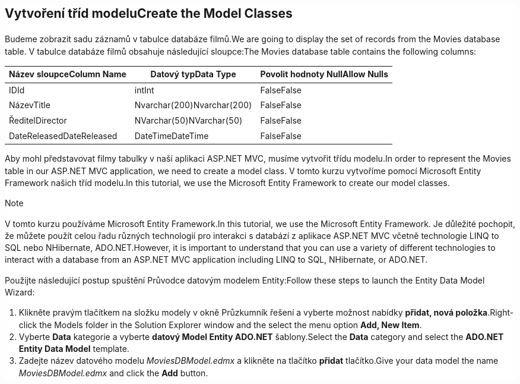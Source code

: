 ## <a name="create-the-model-classes"></a><span data-ttu-id="f5996-114">Vytvoření tříd modelu</span><span class="sxs-lookup"><span data-stu-id="f5996-114">Create the Model Classes</span></span>

<span data-ttu-id="f5996-115">Budeme zobrazit sadu záznamů v tabulce databáze filmů.</span><span class="sxs-lookup"><span data-stu-id="f5996-115">We are going to display the set of records from the Movies database table.</span></span> <span data-ttu-id="f5996-116">V tabulce databáze filmů obsahuje následující sloupce:</span><span class="sxs-lookup"><span data-stu-id="f5996-116">The Movies database table contains the following columns:</span></span>

<a id="0.3_table01"></a>


| <span data-ttu-id="f5996-117">**Název sloupce**</span><span class="sxs-lookup"><span data-stu-id="f5996-117">**Column Name**</span></span> | <span data-ttu-id="f5996-118">**Datový typ**</span><span class="sxs-lookup"><span data-stu-id="f5996-118">**Data Type**</span></span> | <span data-ttu-id="f5996-119">**Povolit hodnoty Null**</span><span class="sxs-lookup"><span data-stu-id="f5996-119">**Allow Nulls**</span></span> |
| --- | --- | --- |
| <span data-ttu-id="f5996-120">ID</span><span class="sxs-lookup"><span data-stu-id="f5996-120">Id</span></span> | <span data-ttu-id="f5996-121">int</span><span class="sxs-lookup"><span data-stu-id="f5996-121">Int</span></span> | <span data-ttu-id="f5996-122">False</span><span class="sxs-lookup"><span data-stu-id="f5996-122">False</span></span> |
| <span data-ttu-id="f5996-123">Název</span><span class="sxs-lookup"><span data-stu-id="f5996-123">Title</span></span> | <span data-ttu-id="f5996-124">Nvarchar(200)</span><span class="sxs-lookup"><span data-stu-id="f5996-124">Nvarchar(200)</span></span> | <span data-ttu-id="f5996-125">False</span><span class="sxs-lookup"><span data-stu-id="f5996-125">False</span></span> |
| <span data-ttu-id="f5996-126">Ředitel</span><span class="sxs-lookup"><span data-stu-id="f5996-126">Director</span></span> | <span data-ttu-id="f5996-127">NVarchar(50)</span><span class="sxs-lookup"><span data-stu-id="f5996-127">NVarchar(50)</span></span> | <span data-ttu-id="f5996-128">False</span><span class="sxs-lookup"><span data-stu-id="f5996-128">False</span></span> |
| <span data-ttu-id="f5996-129">DateReleased</span><span class="sxs-lookup"><span data-stu-id="f5996-129">DateReleased</span></span> | <span data-ttu-id="f5996-130">DateTime</span><span class="sxs-lookup"><span data-stu-id="f5996-130">DateTime</span></span> | <span data-ttu-id="f5996-131">False</span><span class="sxs-lookup"><span data-stu-id="f5996-131">False</span></span> |


<span data-ttu-id="f5996-132">Aby mohl představovat filmy tabulky v naší aplikaci ASP.NET MVC, musíme vytvořit třídu modelu.</span><span class="sxs-lookup"><span data-stu-id="f5996-132">In order to represent the Movies table in our ASP.NET MVC application, we need to create a model class.</span></span> <span data-ttu-id="f5996-133">V tomto kurzu vytvoříme pomocí Microsoft Entity Framework našich tříd modelu.</span><span class="sxs-lookup"><span data-stu-id="f5996-133">In this tutorial, we use the Microsoft Entity Framework to create our model classes.</span></span>

> [!NOTE] 
> 
> <span data-ttu-id="f5996-134">V tomto kurzu používáme Microsoft Entity Framework.</span><span class="sxs-lookup"><span data-stu-id="f5996-134">In this tutorial, we use the Microsoft Entity Framework.</span></span> <span data-ttu-id="f5996-135">Je důležité pochopit, že můžete použít celou řadu různých technologií pro interakci s databází z aplikace ASP.NET MVC včetně technologie LINQ to SQL nebo NHibernate, ADO.NET.</span><span class="sxs-lookup"><span data-stu-id="f5996-135">However, it is important to understand that you can use a variety of different technologies to interact with a database from an ASP.NET MVC application including LINQ to SQL, NHibernate, or ADO.NET.</span></span>


<span data-ttu-id="f5996-136">Použijte následující postup spuštění Průvodce datovým modelem Entity:</span><span class="sxs-lookup"><span data-stu-id="f5996-136">Follow these steps to launch the Entity Data Model Wizard:</span></span>

1. <span data-ttu-id="f5996-137">Klikněte pravým tlačítkem na složku modely v okně Průzkumník řešení a vyberte možnost nabídky **přidat, nová položka**.</span><span class="sxs-lookup"><span data-stu-id="f5996-137">Right-click the Models folder in the Solution Explorer window and the select the menu option **Add, New Item**.</span></span>
2. <span data-ttu-id="f5996-138">Vyberte **Data** kategorie a vyberte **datový Model Entity ADO.NET** šablony.</span><span class="sxs-lookup"><span data-stu-id="f5996-138">Select the **Data** category and select the **ADO.NET Entity Data Model** template.</span></span>
3. <span data-ttu-id="f5996-139">Zadejte název datového modelu *MoviesDBModel.edmx* a klikněte na tlačítko **přidat** tlačítko.</span><span class="sxs-lookup"><span data-stu-id="f5996-139">Give your data model the name *MoviesDBModel.edmx* and click the **Add** button.</span></span>
